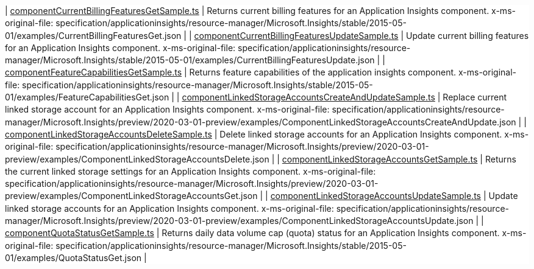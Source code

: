 | [componentCurrentBillingFeaturesGetSample.ts][componentcurrentbillingfeaturesgetsample]                       | Returns current billing features for an Application Insights component. x-ms-original-file: specification/applicationinsights/resource-manager/Microsoft.Insights/stable/2015-05-01/examples/CurrentBillingFeaturesGet.json                                                                                                                                                                                                                                                                                                                                                                                                                             |
| [componentCurrentBillingFeaturesUpdateSample.ts][componentcurrentbillingfeaturesupdatesample]                 | Update current billing features for an Application Insights component. x-ms-original-file: specification/applicationinsights/resource-manager/Microsoft.Insights/stable/2015-05-01/examples/CurrentBillingFeaturesUpdate.json                                                                                                                                                                                                                                                                                                                                                                                                                           |
| [componentFeatureCapabilitiesGetSample.ts][componentfeaturecapabilitiesgetsample]                             | Returns feature capabilities of the application insights component. x-ms-original-file: specification/applicationinsights/resource-manager/Microsoft.Insights/stable/2015-05-01/examples/FeatureCapabilitiesGet.json                                                                                                                                                                                                                                                                                                                                                                                                                                    |
| [componentLinkedStorageAccountsCreateAndUpdateSample.ts][componentlinkedstorageaccountscreateandupdatesample] | Replace current linked storage account for an Application Insights component. x-ms-original-file: specification/applicationinsights/resource-manager/Microsoft.Insights/preview/2020-03-01-preview/examples/ComponentLinkedStorageAccountsCreateAndUpdate.json                                                                                                                                                                                                                                                                                                                                                                                          |
| [componentLinkedStorageAccountsDeleteSample.ts][componentlinkedstorageaccountsdeletesample]                   | Delete linked storage accounts for an Application Insights component. x-ms-original-file: specification/applicationinsights/resource-manager/Microsoft.Insights/preview/2020-03-01-preview/examples/ComponentLinkedStorageAccountsDelete.json                                                                                                                                                                                                                                                                                                                                                                                                           |
| [componentLinkedStorageAccountsGetSample.ts][componentlinkedstorageaccountsgetsample]                         | Returns the current linked storage settings for an Application Insights component. x-ms-original-file: specification/applicationinsights/resource-manager/Microsoft.Insights/preview/2020-03-01-preview/examples/ComponentLinkedStorageAccountsGet.json                                                                                                                                                                                                                                                                                                                                                                                                 |
| [componentLinkedStorageAccountsUpdateSample.ts][componentlinkedstorageaccountsupdatesample]                   | Update linked storage accounts for an Application Insights component. x-ms-original-file: specification/applicationinsights/resource-manager/Microsoft.Insights/preview/2020-03-01-preview/examples/ComponentLinkedStorageAccountsUpdate.json                                                                                                                                                                                                                                                                                                                                                                                                           |
| [componentQuotaStatusGetSample.ts][componentquotastatusgetsample]                                             | Returns daily data volume cap (quota) status for an Application Insights component. x-ms-original-file: specification/applicationinsights/resource-manager/Microsoft.Insights/stable/2015-05-01/examples/QuotaStatusGet.json                                                                                                                                                                                                                                                                                                                                                                                                                            |

[analyticsitemsdeletesample]: https://github.com/Azure/azure-sdk-for-js/blob/main/sdk/applicationinsights/arm-appinsights/samples/v5-beta/typescript/src/analyticsItemsDeleteSample.ts
[analyticsitemsgetsample]: https://github.com/Azure/azure-sdk-for-js/blob/main/sdk/applicationinsights/arm-appinsights/samples/v5-beta/typescript/src/analyticsItemsGetSample.ts
[analyticsitemslistsample]: https://github.com/Azure/azure-sdk-for-js/blob/main/sdk/applicationinsights/arm-appinsights/samples/v5-beta/typescript/src/analyticsItemsListSample.ts
[analyticsitemsputsample]: https://github.com/Azure/azure-sdk-for-js/blob/main/sdk/applicationinsights/arm-appinsights/samples/v5-beta/typescript/src/analyticsItemsPutSample.ts
[annotationscreatesample]: https://github.com/Azure/azure-sdk-for-js/blob/main/sdk/applicationinsights/arm-appinsights/samples/v5-beta/typescript/src/annotationsCreateSample.ts
[annotationsdeletesample]: https://github.com/Azure/azure-sdk-for-js/blob/main/sdk/applicationinsights/arm-appinsights/samples/v5-beta/typescript/src/annotationsDeleteSample.ts
[annotationsgetsample]: https://github.com/Azure/azure-sdk-for-js/blob/main/sdk/applicationinsights/arm-appinsights/samples/v5-beta/typescript/src/annotationsGetSample.ts
[annotationslistsample]: https://github.com/Azure/azure-sdk-for-js/blob/main/sdk/applicationinsights/arm-appinsights/samples/v5-beta/typescript/src/annotationsListSample.ts
[apikeyscreatesample]: https://github.com/Azure/azure-sdk-for-js/blob/main/sdk/applicationinsights/arm-appinsights/samples/v5-beta/typescript/src/apiKeysCreateSample.ts
[apikeysdeletesample]: https://github.com/Azure/azure-sdk-for-js/blob/main/sdk/applicationinsights/arm-appinsights/samples/v5-beta/typescript/src/apiKeysDeleteSample.ts
[apikeysgetsample]: https://github.com/Azure/azure-sdk-for-js/blob/main/sdk/applicationinsights/arm-appinsights/samples/v5-beta/typescript/src/apiKeysGetSample.ts
[apikeyslistsample]: https://github.com/Azure/azure-sdk-for-js/blob/main/sdk/applicationinsights/arm-appinsights/samples/v5-beta/typescript/src/apiKeysListSample.ts
[componentavailablefeaturesgetsample]: https://github.com/Azure/azure-sdk-for-js/blob/main/sdk/applicationinsights/arm-appinsights/samples/v5-beta/typescript/src/componentAvailableFeaturesGetSample.ts
[componentcurrentbillingfeaturesgetsample]: https://github.com/Azure/azure-sdk-for-js/blob/main/sdk/applicationinsights/arm-appinsights/samples/v5-beta/typescript/src/componentCurrentBillingFeaturesGetSample.ts
[componentcurrentbillingfeaturesupdatesample]: https://github.com/Azure/azure-sdk-for-js/blob/main/sdk/applicationinsights/arm-appinsights/samples/v5-beta/typescript/src/componentCurrentBillingFeaturesUpdateSample.ts
[componentfeaturecapabilitiesgetsample]: https://github.com/Azure/azure-sdk-for-js/blob/main/sdk/applicationinsights/arm-appinsights/samples/v5-beta/typescript/src/componentFeatureCapabilitiesGetSample.ts
[componentlinkedstorageaccountscreateandupdatesample]: https://github.com/Azure/azure-sdk-for-js/blob/main/sdk/applicationinsights/arm-appinsights/samples/v5-beta/typescript/src/componentLinkedStorageAccountsCreateAndUpdateSample.ts
[componentlinkedstorageaccountsdeletesample]: https://github.com/Azure/azure-sdk-for-js/blob/main/sdk/applicationinsights/arm-appinsights/samples/v5-beta/typescript/src/componentLinkedStorageAccountsDeleteSample.ts
[componentlinkedstorageaccountsgetsample]: https://github.com/Azure/azure-sdk-for-js/blob/main/sdk/applicationinsights/arm-appinsights/samples/v5-beta/typescript/src/componentLinkedStorageAccountsGetSample.ts
[componentlinkedstorageaccountsupdatesample]: https://github.com/Azure/azure-sdk-for-js/blob/main/sdk/applicationinsights/arm-appinsights/samples/v5-beta/typescript/src/componentLinkedStorageAccountsUpdateSample.ts
[componentquotastatusgetsample]: https://github.com/Azure/azure-sdk-for-js/blob/main/sdk/applicationinsights/arm-appinsights/samples/v5-beta/typescript/src/componentQuotaStatusGetSample.ts
[componentscreateorupdatesample]: https://github.com/Azure/azure-sdk-for-js/blob/main/sdk/applicationinsights/arm-appinsights/samples/v5-beta/typescript/src/componentsCreateOrUpdateSample.ts
[componentsdeletesample]: https://github.com/Azure/azure-sdk-for-js/blob/main/sdk/applicationinsights/arm-appinsights/samples/v5-beta/typescript/src/componentsDeleteSample.ts
[componentsgetpurgestatussample]: https://github.com/Azure/azure-sdk-for-js/blob/main/sdk/applicationinsights/arm-appinsights/samples/v5-beta/typescript/src/componentsGetPurgeStatusSample.ts
[componentsgetsample]: https://github.com/Azure/azure-sdk-for-js/blob/main/sdk/applicationinsights/arm-appinsights/samples/v5-beta/typescript/src/componentsGetSample.ts
[componentslistbyresourcegroupsample]: https://github.com/Azure/azure-sdk-for-js/blob/main/sdk/applicationinsights/arm-appinsights/samples/v5-beta/typescript/src/componentsListByResourceGroupSample.ts
[componentslistsample]: https://github.com/Azure/azure-sdk-for-js/blob/main/sdk/applicationinsights/arm-appinsights/samples/v5-beta/typescript/src/componentsListSample.ts
[componentspurgesample]: https://github.com/Azure/azure-sdk-for-js/blob/main/sdk/applicationinsights/arm-appinsights/samples/v5-beta/typescript/src/componentsPurgeSample.ts
[componentsupdatetagssample]: https://github.com/Azure/azure-sdk-for-js/blob/main/sdk/applicationinsights/arm-appinsights/samples/v5-beta/typescript/src/componentsUpdateTagsSample.ts
[exportconfigurationscreatesample]: https://github.com/Azure/azure-sdk-for-js/blob/main/sdk/applicationinsights/arm-appinsights/samples/v5-beta/typescript/src/exportConfigurationsCreateSample.ts
[exportconfigurationsdeletesample]: https://github.com/Azure/azure-sdk-for-js/blob/main/sdk/applicationinsights/arm-appinsights/samples/v5-beta/typescript/src/exportConfigurationsDeleteSample.ts
[exportconfigurationsgetsample]: https://github.com/Azure/azure-sdk-for-js/blob/main/sdk/applicationinsights/arm-appinsights/samples/v5-beta/typescript/src/exportConfigurationsGetSample.ts
[exportconfigurationslistsample]: https://github.com/Azure/azure-sdk-for-js/blob/main/sdk/applicationinsights/arm-appinsights/samples/v5-beta/typescript/src/exportConfigurationsListSample.ts
[exportconfigurationsupdatesample]: https://github.com/Azure/azure-sdk-for-js/blob/main/sdk/applicationinsights/arm-appinsights/samples/v5-beta/typescript/src/exportConfigurationsUpdateSample.ts
[favoritesaddsample]: https://github.com/Azure/azure-sdk-for-js/blob/main/sdk/applicationinsights/arm-appinsights/samples/v5-beta/typescript/src/favoritesAddSample.ts
[favoritesdeletesample]: https://github.com/Azure/azure-sdk-for-js/blob/main/sdk/applicationinsights/arm-appinsights/samples/v5-beta/typescript/src/favoritesDeleteSample.ts
[favoritesgetsample]: https://github.com/Azure/azure-sdk-for-js/blob/main/sdk/applicationinsights/arm-appinsights/samples/v5-beta/typescript/src/favoritesGetSample.ts
[favoriteslistsample]: https://github.com/Azure/azure-sdk-for-js/blob/main/sdk/applicationinsights/arm-appinsights/samples/v5-beta/typescript/src/favoritesListSample.ts
[favoritesupdatesample]: https://github.com/Azure/azure-sdk-for-js/blob/main/sdk/applicationinsights/arm-appinsights/samples/v5-beta/typescript/src/favoritesUpdateSample.ts
[livetokengetsample]: https://github.com/Azure/azure-sdk-for-js/blob/main/sdk/applicationinsights/arm-appinsights/samples/v5-beta/typescript/src/liveTokenGetSample.ts
[myworkbookscreateorupdatesample]: https://github.com/Azure/azure-sdk-for-js/blob/main/sdk/applicationinsights/arm-appinsights/samples/v5-beta/typescript/src/myWorkbooksCreateOrUpdateSample.ts
[myworkbooksdeletesample]: https://github.com/Azure/azure-sdk-for-js/blob/main/sdk/applicationinsights/arm-appinsights/samples/v5-beta/typescript/src/myWorkbooksDeleteSample.ts
[myworkbooksgetsample]: https://github.com/Azure/azure-sdk-for-js/blob/main/sdk/applicationinsights/arm-appinsights/samples/v5-beta/typescript/src/myWorkbooksGetSample.ts
[myworkbookslistbyresourcegroupsample]: https://github.com/Azure/azure-sdk-for-js/blob/main/sdk/applicationinsights/arm-appinsights/samples/v5-beta/typescript/src/myWorkbooksListByResourceGroupSample.ts
[myworkbookslistbysubscriptionsample]: https://github.com/Azure/azure-sdk-for-js/blob/main/sdk/applicationinsights/arm-appinsights/samples/v5-beta/typescript/src/myWorkbooksListBySubscriptionSample.ts
[myworkbooksupdatesample]: https://github.com/Azure/azure-sdk-for-js/blob/main/sdk/applicationinsights/arm-appinsights/samples/v5-beta/typescript/src/myWorkbooksUpdateSample.ts
[proactivedetectionconfigurationsgetsample]: https://github.com/Azure/azure-sdk-for-js/blob/main/sdk/applicationinsights/arm-appinsights/samples/v5-beta/typescript/src/proactiveDetectionConfigurationsGetSample.ts
[proactivedetectionconfigurationslistsample]: https://github.com/Azure/azure-sdk-for-js/blob/main/sdk/applicationinsights/arm-appinsights/samples/v5-beta/typescript/src/proactiveDetectionConfigurationsListSample.ts
[proactivedetectionconfigurationsupdatesample]: https://github.com/Azure/azure-sdk-for-js/blob/main/sdk/applicationinsights/arm-appinsights/samples/v5-beta/typescript/src/proactiveDetectionConfigurationsUpdateSample.ts
[webtestlocationslistsample]: https://github.com/Azure/azure-sdk-for-js/blob/main/sdk/applicationinsights/arm-appinsights/samples/v5-beta/typescript/src/webTestLocationsListSample.ts
[webtestscreateorupdatesample]: https://github.com/Azure/azure-sdk-for-js/blob/main/sdk/applicationinsights/arm-appinsights/samples/v5-beta/typescript/src/webTestsCreateOrUpdateSample.ts
[webtestsdeletesample]: https://github.com/Azure/azure-sdk-for-js/blob/main/sdk/applicationinsights/arm-appinsights/samples/v5-beta/typescript/src/webTestsDeleteSample.ts
[webtestsgetsample]: https://github.com/Azure/azure-sdk-for-js/blob/main/sdk/applicationinsights/arm-appinsights/samples/v5-beta/typescript/src/webTestsGetSample.ts
[webtestslistbycomponentsample]: https://github.com/Azure/azure-sdk-for-js/blob/main/sdk/applicationinsights/arm-appinsights/samples/v5-beta/typescript/src/webTestsListByComponentSample.ts
[webtestslistbyresourcegroupsample]: https://github.com/Azure/azure-sdk-for-js/blob/main/sdk/applicationinsights/arm-appinsights/samples/v5-beta/typescript/src/webTestsListByResourceGroupSample.ts
[webtestslistsample]: https://github.com/Azure/azure-sdk-for-js/blob/main/sdk/applicationinsights/arm-appinsights/samples/v5-beta/typescript/src/webTestsListSample.ts
[webtestsupdatetagssample]: https://github.com/Azure/azure-sdk-for-js/blob/main/sdk/applicationinsights/arm-appinsights/samples/v5-beta/typescript/src/webTestsUpdateTagsSample.ts
[workitemconfigurationscreatesample]: https://github.com/Azure/azure-sdk-for-js/blob/main/sdk/applicationinsights/arm-appinsights/samples/v5-beta/typescript/src/workItemConfigurationsCreateSample.ts
[workitemconfigurationsdeletesample]: https://github.com/Azure/azure-sdk-for-js/blob/main/sdk/applicationinsights/arm-appinsights/samples/v5-beta/typescript/src/workItemConfigurationsDeleteSample.ts
[workitemconfigurationsgetdefaultsample]: https://github.com/Azure/azure-sdk-for-js/blob/main/sdk/applicationinsights/arm-appinsights/samples/v5-beta/typescript/src/workItemConfigurationsGetDefaultSample.ts
[workitemconfigurationsgetitemsample]: https://github.com/Azure/azure-sdk-for-js/blob/main/sdk/applicationinsights/arm-appinsights/samples/v5-beta/typescript/src/workItemConfigurationsGetItemSample.ts
[workitemconfigurationslistsample]: https://github.com/Azure/azure-sdk-for-js/blob/main/sdk/applicationinsights/arm-appinsights/samples/v5-beta/typescript/src/workItemConfigurationsListSample.ts
[workitemconfigurationsupdateitemsample]: https://github.com/Azure/azure-sdk-for-js/blob/main/sdk/applicationinsights/arm-appinsights/samples/v5-beta/typescript/src/workItemConfigurationsUpdateItemSample.ts
[workbooktemplatescreateorupdatesample]: https://github.com/Azure/azure-sdk-for-js/blob/main/sdk/applicationinsights/arm-appinsights/samples/v5-beta/typescript/src/workbookTemplatesCreateOrUpdateSample.ts
[workbooktemplatesdeletesample]: https://github.com/Azure/azure-sdk-for-js/blob/main/sdk/applicationinsights/arm-appinsights/samples/v5-beta/typescript/src/workbookTemplatesDeleteSample.ts
[workbooktemplatesgetsample]: https://github.com/Azure/azure-sdk-for-js/blob/main/sdk/applicationinsights/arm-appinsights/samples/v5-beta/typescript/src/workbookTemplatesGetSample.ts
[workbooktemplateslistbyresourcegroupsample]: https://github.com/Azure/azure-sdk-for-js/blob/main/sdk/applicationinsights/arm-appinsights/samples/v5-beta/typescript/src/workbookTemplatesListByResourceGroupSample.ts
[workbooktemplatesupdatesample]: https://github.com/Azure/azure-sdk-for-js/blob/main/sdk/applicationinsights/arm-appinsights/samples/v5-beta/typescript/src/workbookTemplatesUpdateSample.ts
[workbookscreateorupdatesample]: https://github.com/Azure/azure-sdk-for-js/blob/main/sdk/applicationinsights/arm-appinsights/samples/v5-beta/typescript/src/workbooksCreateOrUpdateSample.ts
[workbooksdeletesample]: https://github.com/Azure/azure-sdk-for-js/blob/main/sdk/applicationinsights/arm-appinsights/samples/v5-beta/typescript/src/workbooksDeleteSample.ts
[workbooksgetsample]: https://github.com/Azure/azure-sdk-for-js/blob/main/sdk/applicationinsights/arm-appinsights/samples/v5-beta/typescript/src/workbooksGetSample.ts
[workbookslistbyresourcegroupsample]: https://github.com/Azure/azure-sdk-for-js/blob/main/sdk/applicationinsights/arm-appinsights/samples/v5-beta/typescript/src/workbooksListByResourceGroupSample.ts
[workbookslistbysubscriptionsample]: https://github.com/Azure/azure-sdk-for-js/blob/main/sdk/applicationinsights/arm-appinsights/samples/v5-beta/typescript/src/workbooksListBySubscriptionSample.ts
[workbooksrevisiongetsample]: https://github.com/Azure/azure-sdk-for-js/blob/main/sdk/applicationinsights/arm-appinsights/samples/v5-beta/typescript/src/workbooksRevisionGetSample.ts
[workbooksrevisionslistsample]: https://github.com/Azure/azure-sdk-for-js/blob/main/sdk/applicationinsights/arm-appinsights/samples/v5-beta/typescript/src/workbooksRevisionsListSample.ts
[workbooksupdatesample]: https://github.com/Azure/azure-sdk-for-js/blob/main/sdk/applicationinsights/arm-appinsights/samples/v5-beta/typescript/src/workbooksUpdateSample.ts
[apiref]: https://learn.microsoft.com/javascript/api/@azure/arm-appinsights?view=azure-node-preview
[freesub]: https://azure.microsoft.com/free/
[package]: https://github.com/Azure/azure-sdk-for-js/tree/main/sdk/applicationinsights/arm-appinsights/README.md
[typescript]: https://www.typescriptlang.org/docs/home.html